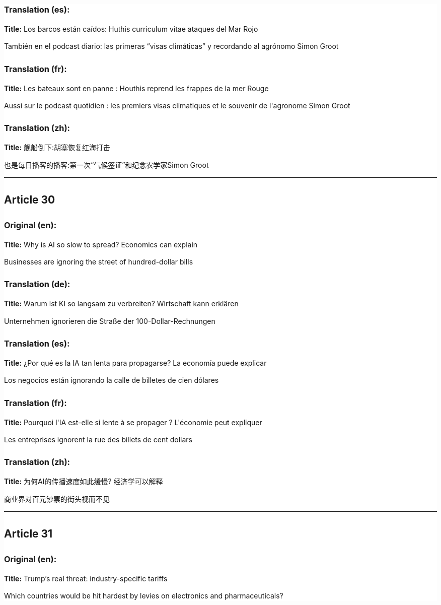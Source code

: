 ### Translation (es):
**Title:** Los barcos están caídos: Huthis curriculum vitae ataques del Mar Rojo

También en el podcast diario: las primeras “visas climáticas” y recordando al agrónomo Simon Groot

### Translation (fr):
**Title:** Les bateaux sont en panne : Houthis reprend les frappes de la mer Rouge

Aussi sur le podcast quotidien : les premiers visas climatiques et le souvenir de l'agronome Simon Groot

### Translation (zh):
**Title:** 舰船倒下:胡塞恢复红海打击

也是每日播客的播客:第一次“气候签证”和纪念农学家Simon Groot

---

## Article 30
### Original (en):
**Title:** Why is AI so slow to spread? Economics can explain

Businesses are ignoring the street of hundred-dollar bills

### Translation (de):
**Title:** Warum ist KI so langsam zu verbreiten? Wirtschaft kann erklären

Unternehmen ignorieren die Straße der 100-Dollar-Rechnungen

### Translation (es):
**Title:** ¿Por qué es la IA tan lenta para propagarse? La economía puede explicar

Los negocios están ignorando la calle de billetes de cien dólares

### Translation (fr):
**Title:** Pourquoi l'IA est-elle si lente à se propager ? L'économie peut expliquer

Les entreprises ignorent la rue des billets de cent dollars

### Translation (zh):
**Title:** 为何AI的传播速度如此缓慢? 经济学可以解释

商业界对百元钞票的街头视而不见

---

## Article 31
### Original (en):
**Title:** Trump’s real threat: industry-specific tariffs

Which countries would be hit hardest by levies on electronics and pharmaceuticals?
